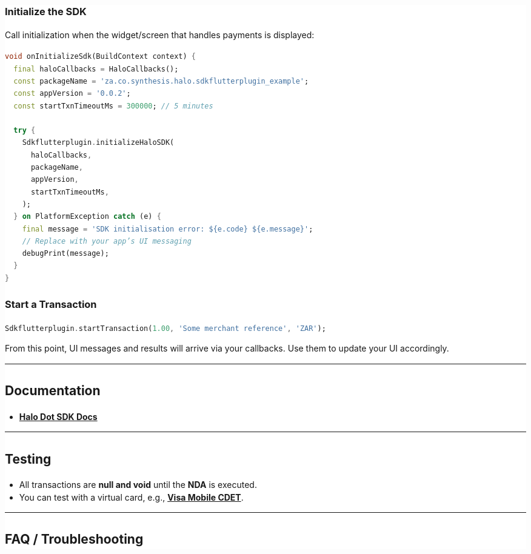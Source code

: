 ### Initialize the SDK

Call initialization when the widget/screen that handles payments is displayed:

```dart
void onInitializeSdk(BuildContext context) {
  final haloCallbacks = HaloCallbacks();
  const packageName = 'za.co.synthesis.halo.sdkflutterplugin_example';
  const appVersion = '0.0.2';
  const startTxnTimeoutMs = 300000; // 5 minutes

  try {
    Sdkflutterplugin.initializeHaloSDK(
      haloCallbacks,
      packageName,
      appVersion,
      startTxnTimeoutMs,
    );
  } on PlatformException catch (e) {
    final message = 'SDK initialisation error: ${e.code} ${e.message}';
    // Replace with your app’s UI messaging
    debugPrint(message);
  }
}
```

### Start a Transaction

```dart
Sdkflutterplugin.startTransaction(1.00, 'Some merchant reference', 'ZAR');
```

From this point, UI messages and results will arrive via your callbacks. Use them to update your UI accordingly.

---

## Documentation

- **<a href="https://halo-dot-developer-docs.gitbook.io/halo-dot/sdk" target="_blank">Halo Dot SDK Docs</a>**

---

## Testing

- All transactions are **null and void** until the **NDA** is executed.
- You can test with a virtual card, e.g., **<a href="https://apkpure.com/visa-mobile-cdet/com.visa.app.cdet" target="_blank">Visa Mobile CDET</a>**.

---

## FAQ / Troubleshooting
